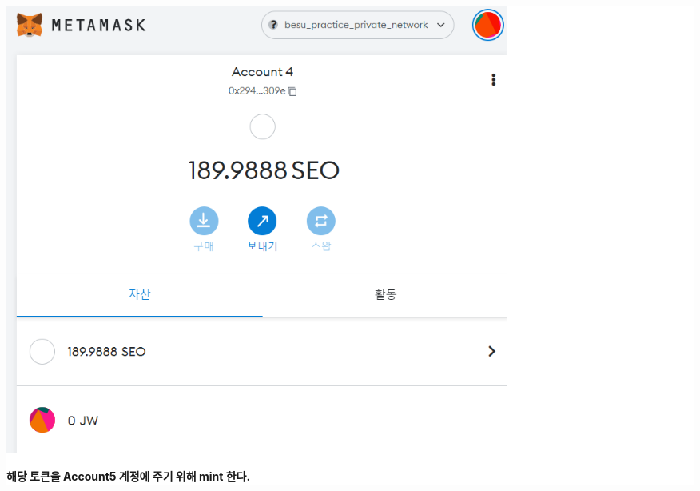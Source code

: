 <img src="/images/2022-07-22-5일차-스마트컨트랙트 NFT 발행 및 전송/image-20220722174005745.png" alt="besu 활용" style="zoom:80%;" /> 

<br>

**해당 토큰을 Account5 계정에 주기 위해 mint 한다.**
